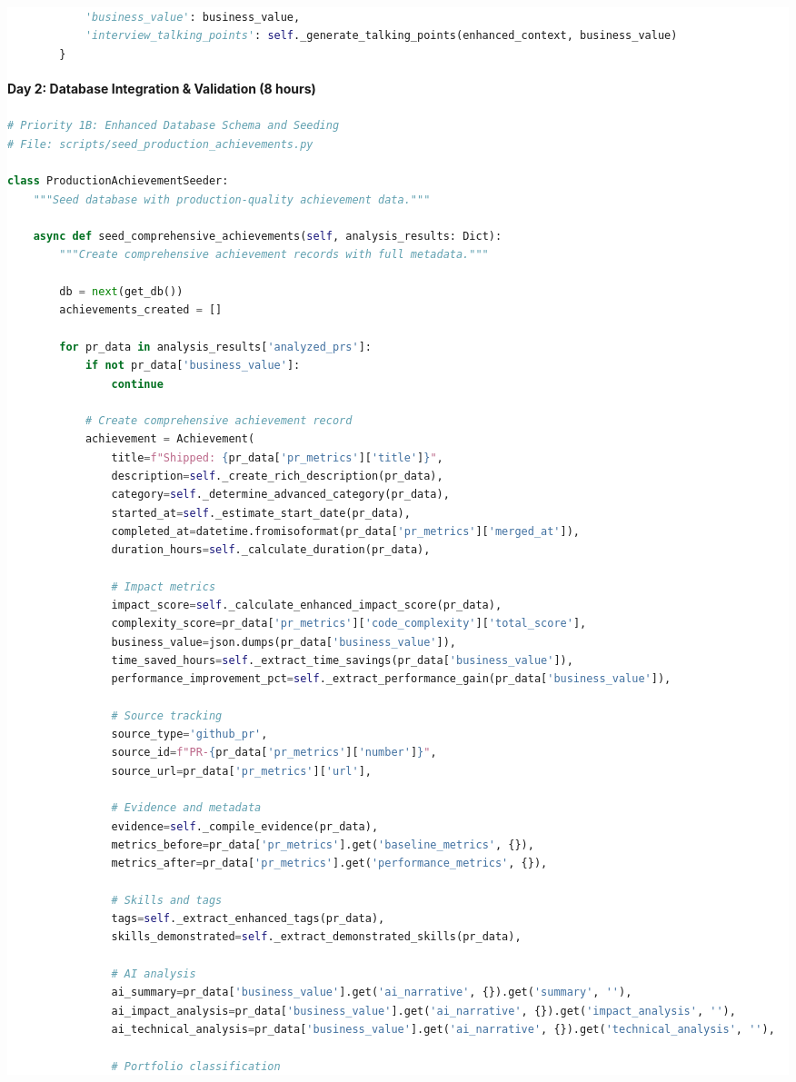 ```python
            'business_value': business_value,
            'interview_talking_points': self._generate_talking_points(enhanced_context, business_value)
        }
```

#### **Day 2: Database Integration & Validation (8 hours)**
```python
# Priority 1B: Enhanced Database Schema and Seeding
# File: scripts/seed_production_achievements.py

class ProductionAchievementSeeder:
    """Seed database with production-quality achievement data."""
    
    async def seed_comprehensive_achievements(self, analysis_results: Dict):
        """Create comprehensive achievement records with full metadata."""
        
        db = next(get_db())
        achievements_created = []
        
        for pr_data in analysis_results['analyzed_prs']:
            if not pr_data['business_value']:
                continue
                
            # Create comprehensive achievement record
            achievement = Achievement(
                title=f"Shipped: {pr_data['pr_metrics']['title']}",
                description=self._create_rich_description(pr_data),
                category=self._determine_advanced_category(pr_data),
                started_at=self._estimate_start_date(pr_data),
                completed_at=datetime.fromisoformat(pr_data['pr_metrics']['merged_at']),
                duration_hours=self._calculate_duration(pr_data),
                
                # Impact metrics
                impact_score=self._calculate_enhanced_impact_score(pr_data),
                complexity_score=pr_data['pr_metrics']['code_complexity']['total_score'],
                business_value=json.dumps(pr_data['business_value']),
                time_saved_hours=self._extract_time_savings(pr_data['business_value']),
                performance_improvement_pct=self._extract_performance_gain(pr_data['business_value']),
                
                # Source tracking
                source_type='github_pr',
                source_id=f"PR-{pr_data['pr_metrics']['number']}",
                source_url=pr_data['pr_metrics']['url'],
                
                # Evidence and metadata
                evidence=self._compile_evidence(pr_data),
                metrics_before=pr_data['pr_metrics'].get('baseline_metrics', {}),
                metrics_after=pr_data['pr_metrics'].get('performance_metrics', {}),
                
                # Skills and tags
                tags=self._extract_enhanced_tags(pr_data),
                skills_demonstrated=self._extract_demonstrated_skills(pr_data),
                
                # AI analysis
                ai_summary=pr_data['business_value'].get('ai_narrative', {}).get('summary', ''),
                ai_impact_analysis=pr_data['business_value'].get('ai_narrative', {}).get('impact_analysis', ''),
                ai_technical_analysis=pr_data['business_value'].get('ai_narrative', {}).get('technical_analysis', ''),
                
                # Portfolio classification
```